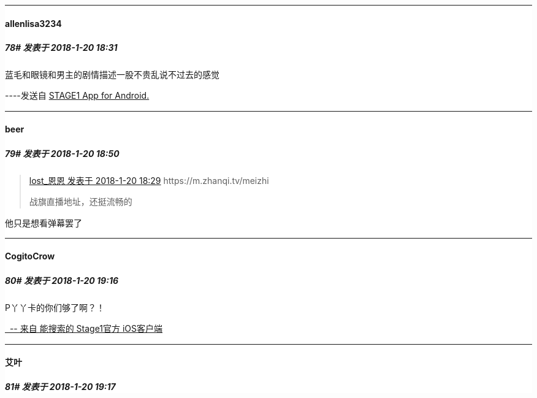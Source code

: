 





*****

####  allenlisa3234  
##### 78#       发表于 2018-1-20 18:31




蓝毛和眼镜和男主的剧情描述一股不贵乱说不过去的感觉


----发送自 [STAGE1 App for Android.](http://stage1.5j4m.com/?1.32)







*****

####  beer  
##### 79#       发表于 2018-1-20 18:50


<blockquote><a href="httphttps://bbs.saraba1st.com/2b/forum.php?mod=redirect&amp;goto=findpost&amp;pid=38295143&amp;ptid=1576356" target="_blank">lost_恩恩 发表于 2018-1-20 18:29</a>
https://m.zhanqi.tv/meizhi

战旗直播地址，还挺流畅的</blockquote>
他只是想看弹幕罢了







*****

####  CogitoCrow  
##### 80#       发表于 2018-1-20 19:16




P丫丫卡的你们够了啊？！

[  -- 来自 能搜索的 Stage1官方 iOS客户端](https://itunes.apple.com/fi/app/saraba1st/id1221237470?mt=8)







*****

####  艾叶  
##### 81#       发表于 2018-1-20 19:17



